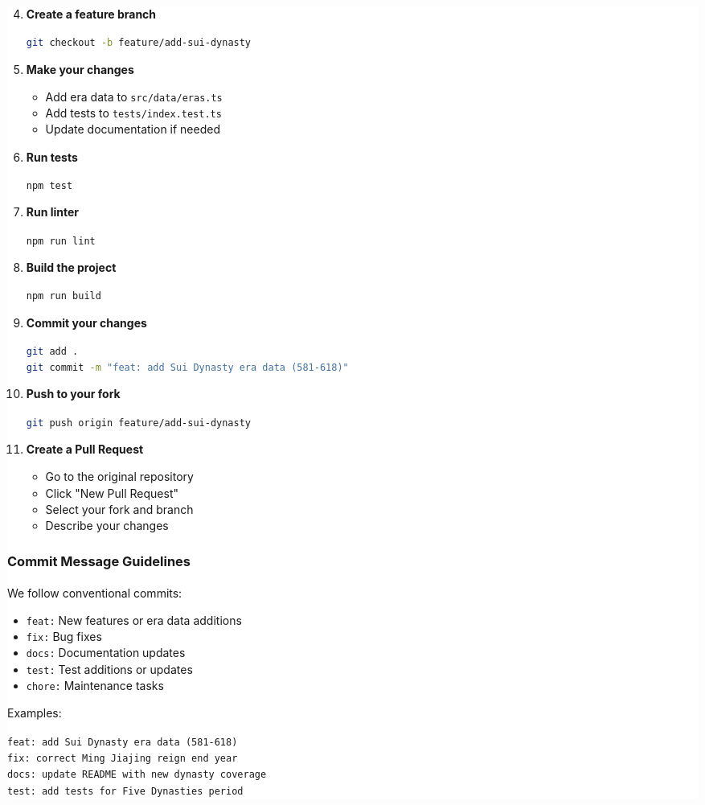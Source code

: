 4. **Create a feature branch**
   ```bash
   git checkout -b feature/add-sui-dynasty
   ```

5. **Make your changes**
   - Add era data to `src/data/eras.ts`
   - Add tests to `tests/index.test.ts`
   - Update documentation if needed

6. **Run tests**
   ```bash
   npm test
   ```

7. **Run linter**
   ```bash
   npm run lint
   ```

8. **Build the project**
   ```bash
   npm run build
   ```

9. **Commit your changes**
   ```bash
   git add .
   git commit -m "feat: add Sui Dynasty era data (581-618)"
   ```

10. **Push to your fork**
    ```bash
    git push origin feature/add-sui-dynasty
    ```

11. **Create a Pull Request**
    - Go to the original repository
    - Click "New Pull Request"
    - Select your fork and branch
    - Describe your changes

### Commit Message Guidelines

We follow conventional commits:

- `feat:` New features or era data additions
- `fix:` Bug fixes
- `docs:` Documentation updates
- `test:` Test additions or updates
- `chore:` Maintenance tasks

Examples:
```
feat: add Sui Dynasty era data (581-618)
fix: correct Ming Jiajing reign end year
docs: update README with new dynasty coverage
test: add tests for Five Dynasties period
```
